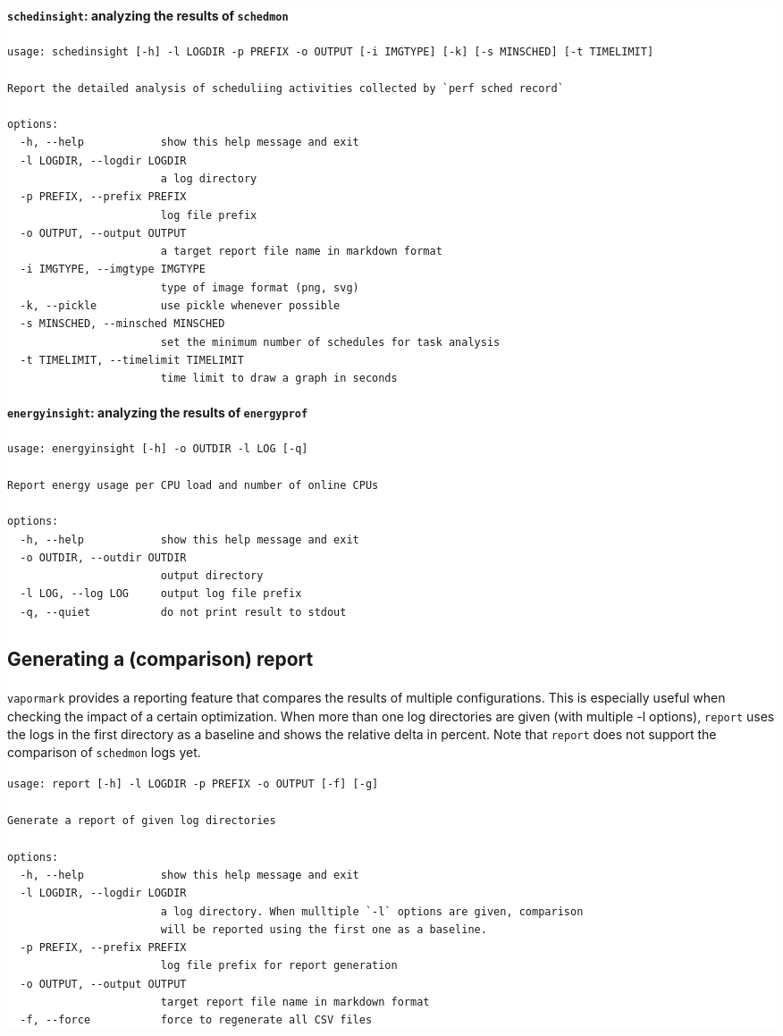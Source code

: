#### `schedinsight`: analyzing the results of `schedmon`

```
usage: schedinsight [-h] -l LOGDIR -p PREFIX -o OUTPUT [-i IMGTYPE] [-k] [-s MINSCHED] [-t TIMELIMIT]

Report the detailed analysis of scheduliing activities collected by `perf sched record`

options:
  -h, --help            show this help message and exit
  -l LOGDIR, --logdir LOGDIR
                        a log directory
  -p PREFIX, --prefix PREFIX
                        log file prefix
  -o OUTPUT, --output OUTPUT
                        a target report file name in markdown format
  -i IMGTYPE, --imgtype IMGTYPE
                        type of image format (png, svg)
  -k, --pickle          use pickle whenever possible
  -s MINSCHED, --minsched MINSCHED
                        set the minimum number of schedules for task analysis
  -t TIMELIMIT, --timelimit TIMELIMIT
                        time limit to draw a graph in seconds
```

#### `energyinsight`: analyzing the results of `energyprof`

```
usage: energyinsight [-h] -o OUTDIR -l LOG [-q]

Report energy usage per CPU load and number of online CPUs

options:
  -h, --help            show this help message and exit
  -o OUTDIR, --outdir OUTDIR
                        output directory
  -l LOG, --log LOG     output log file prefix
  -q, --quiet           do not print result to stdout
```



Generating a (comparison) report
--------------------------------

`vapormark` provides a reporting feature that compares the results of multiple
configurations. This is especially useful when checking the impact of a certain
optimization. When more than one log directories are given (with multiple -l
options), `report` uses the logs in the first directory as a baseline and shows
the relative delta in percent. Note that `report` does not support the
comparison of `schedmon` logs yet.

```
usage: report [-h] -l LOGDIR -p PREFIX -o OUTPUT [-f] [-g]

Generate a report of given log directories

options:
  -h, --help            show this help message and exit
  -l LOGDIR, --logdir LOGDIR
                        a log directory. When mulltiple `-l` options are given, comparison 
                        will be reported using the first one as a baseline.
  -p PREFIX, --prefix PREFIX
                        log file prefix for report generation
  -o OUTPUT, --output OUTPUT
                        target report file name in markdown format
  -f, --force           force to regenerate all CSV files
```